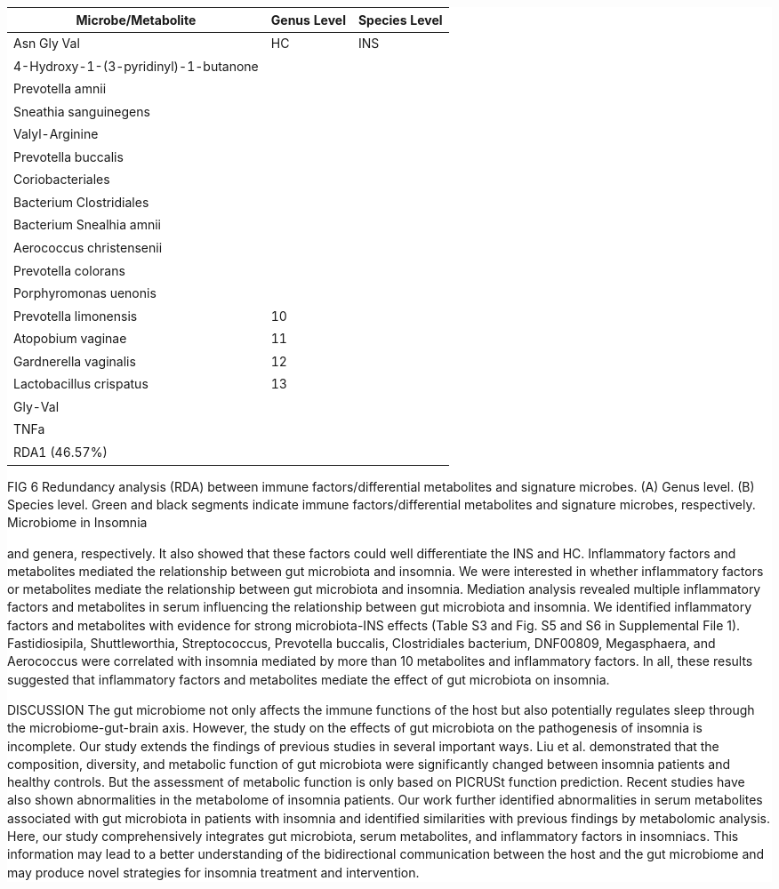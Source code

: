 | Microbe/Metabolite                                      | Genus Level | Species Level |
|--------------------------------------------------------|-------------|---------------|
| Asn Gly Val                                           | HC          | INS           |
| 4-Hydroxy-1-(3-pyridinyl)-1-butanone                  |             |               |
| Prevotella amnii                                      |             |               |
| Sneathia sanguinegens                                  |             |               |
| Valyl-Arginine                                        |             |               |
| Prevotella buccalis                                    |             |               |
| Coriobacteriales                                       |             |               |
| Bacterium Clostridiales                                |             |               |
| Bacterium Snealhia amnii                               |             |               |
| Aerococcus christensenii                               |             |               |
| Prevotella colorans                                    |             |               |
| Porphyromonas uenonis                                  |             |               |
| Prevotella limonensis                                   | 10          |               |
| Atopobium vaginae                                      | 11          |               |
| Gardnerella vaginalis                                   | 12          |               |
| Lactobacillus crispatus                                 | 13          |               |
| Gly-Val                                               |             |               |
| TNFa                                                  |             |               |
| RDA1 (46.57%)                                         |             |               |

FIG 6 Redundancy analysis (RDA) between immune factors/differential metabolites and signature microbes. (A) Genus level. (B) Species level. Green and black segments indicate immune factors/differential metabolites and signature microbes, respectively. Microbiome in Insomnia

and genera, respectively. It also showed that these factors could well differentiate the INS and HC.
Inflammatory factors and metabolites mediated the relationship between gut microbiota and insomnia. We were interested in whether inflammatory factors or metabolites mediate the relationship between gut microbiota and insomnia. Mediation analysis revealed multiple inflammatory factors and metabolites in serum influencing the relationship between gut microbiota and insomnia. We identified inflammatory factors and metabolites with evidence for strong microbiota-INS effects (Table S3 and Fig. S5 and S6 in Supplemental File 1). Fastidiosipila, Shuttleworthia, Streptococcus, Prevotella buccalis, Clostridiales bacterium, DNF00809, Megasphaera, and Aerococcus were correlated with insomnia mediated by more than 10 metabolites and inflammatory factors. In all, these results suggested that inflammatory factors and metabolites mediate the effect of gut microbiota on insomnia.

DISCUSSION
The gut microbiome not only affects the immune functions of the host but also potentially regulates sleep through the microbiome-gut-brain axis. However, the study on the effects of gut microbiota on the pathogenesis of insomnia is incomplete. Our study extends the findings of previous studies in several important ways. Liu et al. demonstrated that the composition, diversity, and metabolic function of gut microbiota were significantly changed between insomnia patients and healthy controls. But the assessment of metabolic function is only based on PICRUSt function prediction. Recent studies have also shown abnormalities in the metabolome of insomnia patients. Our work further identified abnormalities in serum metabolites associated with gut microbiota in patients with insomnia and identified similarities with previous findings by metabolomic analysis. Here, our study comprehensively integrates gut microbiota, serum metabolites, and inflammatory factors in insomniacs. This information may lead to a better understanding of the bidirectional communication between the host and the gut microbiome and may produce novel strategies for insomnia treatment and intervention.